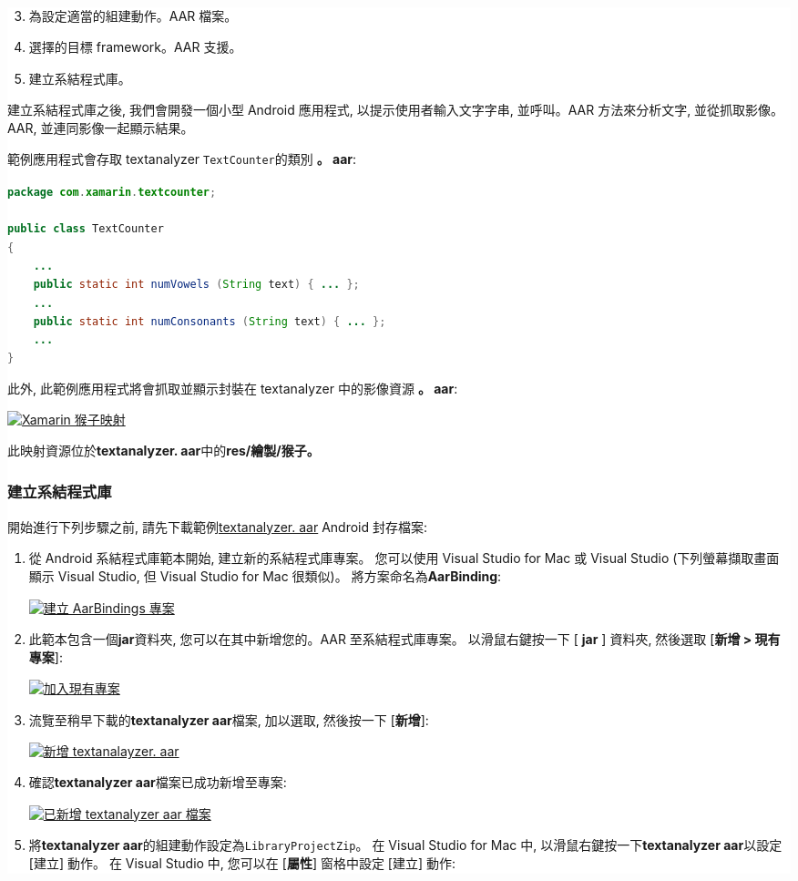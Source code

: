3. 為設定適當的組建動作。AAR 檔案。

4. 選擇的目標 framework。AAR 支援。

5. 建立系結程式庫。

建立系結程式庫之後, 我們會開發一個小型 Android 應用程式, 以提示使用者輸入文字字串, 並呼叫。AAR 方法來分析文字, 並從抓取影像。AAR, 並連同影像一起顯示結果。

範例應用程式會存取 textanalyzer `TextCounter`的類別 **。 aar**:

```java
package com.xamarin.textcounter;

public class TextCounter
{
    ...
    public static int numVowels (String text) { ... };
    ...
    public static int numConsonants (String text) { ... };
    ...
}
```

此外, 此範例應用程式將會抓取並顯示封裝在 textanalyzer 中的影像資源 **。 aar**:

[![Xamarin 猴子映射](binding-an-aar-images/00-monkey-sml.png)](binding-an-aar-images/00-monkey.png#lightbox)

此映射資源位於**textanalyzer. aar**中的**res/繪製/猴子。**



### <a name="creating-the-bindings-library"></a>建立系結程式庫

開始進行下列步驟之前, 請先下載範例[textanalyzer. aar](https://github.com/xamarin/monodroid-samples/blob/master/JavaIntegration/AarBinding/Resources/textanalyzer.aar?raw=true) Android 封存檔案:

1.  從 Android 系結程式庫範本開始, 建立新的系結程式庫專案。 您可以使用 Visual Studio for Mac 或 Visual Studio (下列螢幕擷取畫面顯示 Visual Studio, 但 Visual Studio for Mac 很類似)。 將方案命名為**AarBinding**:

    [![建立 AarBindings 專案](binding-an-aar-images/01-new-bindings-library-vs-sml.w157.png)](binding-an-aar-images/01-new-bindings-library-vs.w157.png#lightbox)

2.  此範本包含一個**jar**資料夾, 您可以在其中新增您的。AAR 至系結程式庫專案。 以滑鼠右鍵按一下 [ **jar** ] 資料夾, 然後選取 [**新增 > 現有專案**]:

    [![加入現有專案](binding-an-aar-images/02-add-existing-item-vs-sml.png)](binding-an-aar-images/02-add-existing-item-vs.png#lightbox)


3.  流覽至稍早下載的**textanalyzer aar**檔案, 加以選取, 然後按一下 [**新增**]:

    [![新增 textanalayzer. aar](binding-an-aar-images/03-select-aar-file-vs-sml.png)](binding-an-aar-images/03-select-aar-file-vs.png#lightbox)


4.  確認**textanalyzer aar**檔案已成功新增至專案:

    [![已新增 textanalyzer aar 檔案](binding-an-aar-images/04-aar-added-vs-sml.png)](binding-an-aar-images/04-aar-added-vs.png#lightbox)

5.  將**textanalyzer aar**的組建動作設定為`LibraryProjectZip`。 在 Visual Studio for Mac 中, 以滑鼠右鍵按一下**textanalyzer aar**以設定 [建立] 動作。 在 Visual Studio 中, 您可以在 [**屬性**] 窗格中設定 [建立] 動作:
